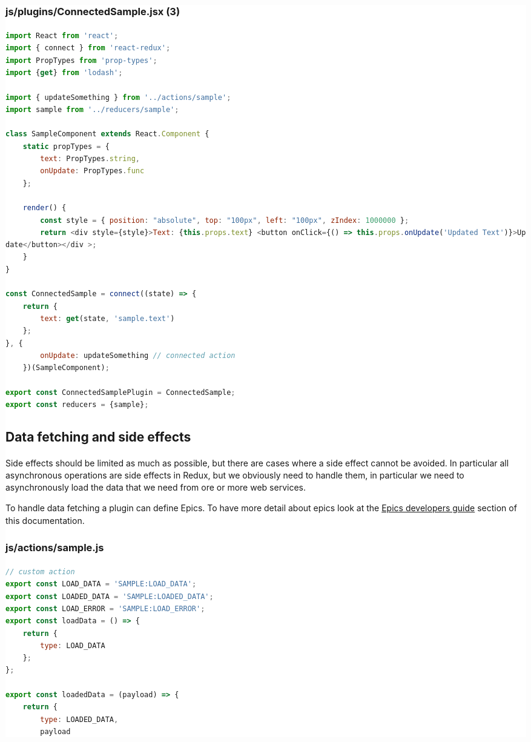 ```javascript
```

### js/plugins/ConnectedSample.jsx (3)
```javascript
import React from 'react';
import { connect } from 'react-redux';
import PropTypes from 'prop-types';
import {get} from 'lodash';

import { updateSomething } from '../actions/sample';
import sample from '../reducers/sample';

class SampleComponent extends React.Component {
    static propTypes = {
        text: PropTypes.string,
        onUpdate: PropTypes.func
    };

    render() {
        const style = { position: "absolute", top: "100px", left: "100px", zIndex: 1000000 };
        return <div style={style}>Text: {this.props.text} <button onClick={() => this.props.onUpdate('Updated Text')}>Update</button></div >;
    }
}

const ConnectedSample = connect((state) => {
    return {
        text: get(state, 'sample.text')
    };
}, {
        onUpdate: updateSomething // connected action
    })(SampleComponent);

export const ConnectedSamplePlugin = ConnectedSample;
export const reducers = {sample};
```

## Data fetching and side effects
Side effects should be limited as much as possible, but there are cases where a side effect cannot be avoided.
In particular all asynchronous operations are side effects in Redux, but we obviously need to handle them, in particular we need to asynchronously load the data that we need from ore or more web services.

To handle data fetching a plugin can define Epics. To have more detail about epics look at the [Epics developers guide](../writing-epics) section of this documentation.

### js/actions/sample.js
```javascript
// custom action
export const LOAD_DATA = 'SAMPLE:LOAD_DATA';
export const LOADED_DATA = 'SAMPLE:LOADED_DATA';
export const LOAD_ERROR = 'SAMPLE:LOAD_ERROR';
export const loadData = () => {
    return {
        type: LOAD_DATA
    };
};

export const loadedData = (payload) => {
    return {
        type: LOADED_DATA,
        payload
```